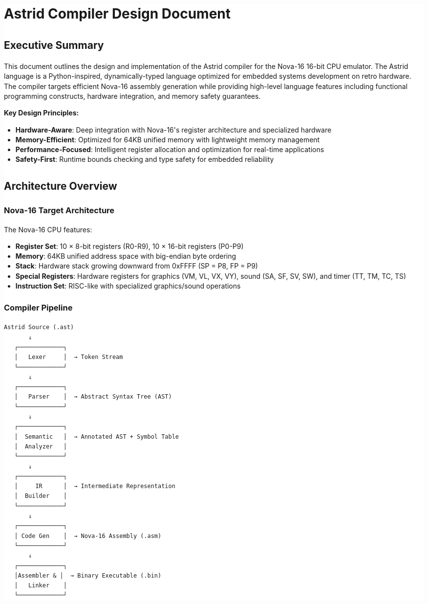 # Astrid Compiler Design Document

## Executive Summary

This document outlines the design and implementation of the Astrid compiler for the Nova-16 16-bit CPU emulator. The Astrid language is a Python-inspired, dynamically-typed language optimized for embedded systems development on retro hardware. The compiler targets efficient Nova-16 assembly generation while providing high-level language features including functional programming constructs, hardware integration, and memory safety guarantees.

**Key Design Principles:**
- **Hardware-Aware**: Deep integration with Nova-16's register architecture and specialized hardware
- **Memory-Efficient**: Optimized for 64KB unified memory with lightweight memory management
- **Performance-Focused**: Intelligent register allocation and optimization for real-time applications
- **Safety-First**: Runtime bounds checking and type safety for embedded reliability

## Architecture Overview

### Nova-16 Target Architecture

The Nova-16 CPU features:
- **Register Set**: 10 × 8-bit registers (R0-R9), 10 × 16-bit registers (P0-P9)
- **Memory**: 64KB unified address space with big-endian byte ordering
- **Stack**: Hardware stack growing downward from 0xFFFF (SP = P8, FP = P9)
- **Special Registers**: Hardware registers for graphics (VM, VL, VX, VY), sound (SA, SF, SV, SW), and timer (TT, TM, TC, TS)
- **Instruction Set**: RISC-like with specialized graphics/sound operations

### Compiler Pipeline

```
Astrid Source (.ast)
       ↓
   ┌─────────────┐
   │   Lexer     │  → Token Stream
   └─────────────┘
       ↓
   ┌─────────────┐
   │   Parser    │  → Abstract Syntax Tree (AST)
   └─────────────┘
       ↓
   ┌─────────────┐
   │  Semantic   │  → Annotated AST + Symbol Table
   │  Analyzer   │
   └─────────────┘
       ↓
   ┌─────────────┐
   │     IR      │  → Intermediate Representation
   │  Builder    │
   └─────────────┘
       ↓
   ┌─────────────┐
   │ Code Gen    │  → Nova-16 Assembly (.asm)
   └─────────────┘
       ↓
   ┌─────────────┐
   │Assembler & │  → Binary Executable (.bin)
   │   Linker    │
   └─────────────┘
```
